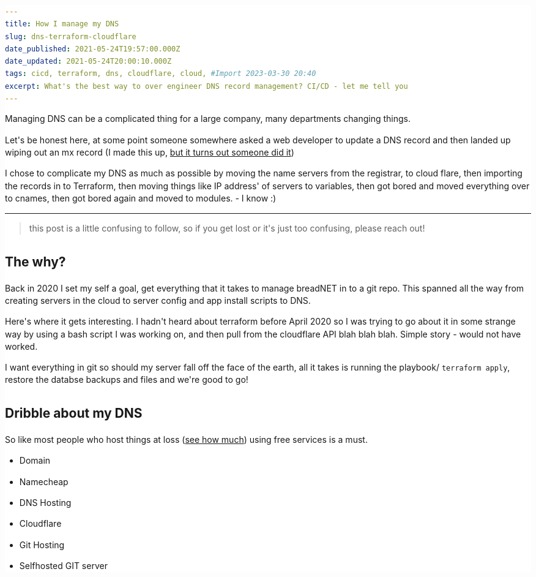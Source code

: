```yaml
---
title: How I manage my DNS
slug: dns-terraform-cloudflare
date_published: 2021-05-24T19:57:00.000Z
date_updated: 2021-05-24T20:00:10.000Z
tags: cicd, terraform, dns, cloudflare, cloud, #Import 2023-03-30 20:40
excerpt: What's the best way to over engineer DNS record management? CI/CD - let me tell you
---
```


Managing DNS can be a complicated thing for a large company, many departments changing things. 

Let's be honest here, at some point someone somewhere asked a web developer to update a DNS record and then landed up wiping out an mx record (I made this up, [but it turns out someone did it](https://www.reddit.com/r/msp/comments/4j9spm/why_the_hell_do_web_designers_take_control_of_dns/))

I chose to complicate my DNS as much as possible by moving the name servers from the registrar, to cloud flare, then importing the records in to Terraform, then moving things like IP address' of servers to variables, then got bored and moved everything over to cnames, then got bored again and moved to modules. - I know :) 

---

> this post is a little confusing to follow, so if you get lost or it's just too confusing, please reach out!

## The why?

Back in 2020 I set my self a goal, get everything that it takes to manage breadNET in to a git repo. This spanned all the way from creating servers in the cloud to server config and app install scripts to DNS. 

Here's where it gets interesting. I hadn't heard about terraform before April 2020 so I was trying to go about it in some strange way by using a bash script I was working on, and then pull from the cloudflare API blah blah blah. Simple story - would not have worked.

I want everything in git so should my server fall off the face of the earth, all it takes is running the playbook/ `terraform apply`, restore the databse backups and files and we're good to go!

## Dribble about my DNS

So like most people who host things at loss ([see how much](__GHOST_URL__/what-it-takes-to-run-breadnet/)) using free services is a must. 

- Domain

- Namecheap

- DNS Hosting

- Cloudflare

- Git Hosting

- Selfhosted GIT server
